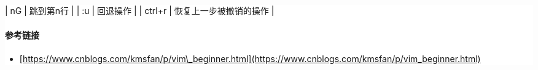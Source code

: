 | nG | 跳到第n行 |
| :u | 回退操作 |
| ctrl+r | 恢复上一步被撤销的操作 |

#### 参考链接

-   [https://www.cnblogs.com/kmsfan/p/vim\_beginner.html](https://www.cnblogs.com/kmsfan/p/vim_beginner.html)